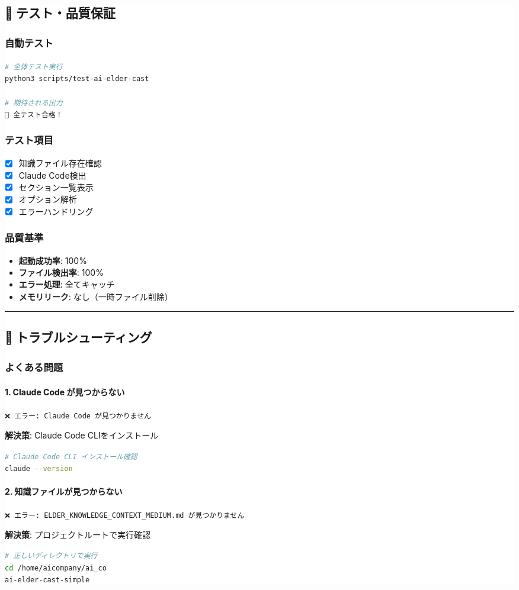 ## 🧪 テスト・品質保証

### 自動テスト
```bash
# 全体テスト実行
python3 scripts/test-ai-elder-cast

# 期待される出力
🎉 全テスト合格！
```

### テスト項目
- [x] 知識ファイル存在確認
- [x] Claude Code検出
- [x] セクション一覧表示
- [x] オプション解析
- [x] エラーハンドリング

### 品質基準
- **起動成功率**: 100%
- **ファイル検出率**: 100%
- **エラー処理**: 全てキャッチ
- **メモリリーク**: なし（一時ファイル削除）

---

## 🚨 トラブルシューティング

### よくある問題

#### 1. Claude Code が見つからない
```bash
❌ エラー: Claude Code が見つかりません
```
**解決策**: Claude Code CLIをインストール
```bash
# Claude Code CLI インストール確認
claude --version
```

#### 2. 知識ファイルが見つからない
```bash
❌ エラー: ELDER_KNOWLEDGE_CONTEXT_MEDIUM.md が見つかりません
```
**解決策**: プロジェクトルートで実行確認
```bash
# 正しいディレクトリで実行
cd /home/aicompany/ai_co
ai-elder-cast-simple
```
